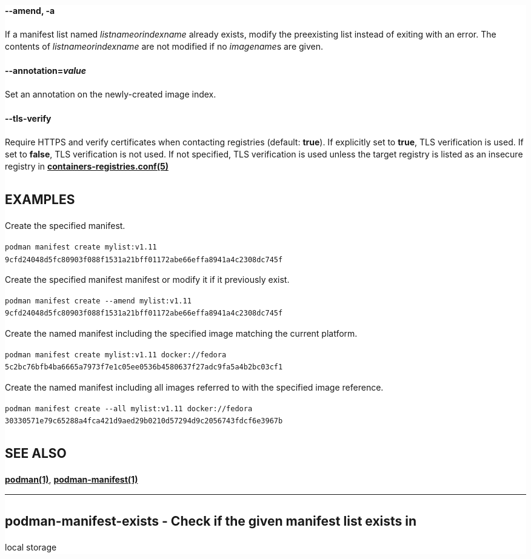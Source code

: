 #### **\--amend**, **-a**

If a manifest list named *listnameorindexname* already exists, modify
the preexisting list instead of exiting with an error. The contents of
*listnameorindexname* are not modified if no *imagename*s are given.

#### **\--annotation**=*value*

Set an annotation on the newly-created image index.

#### **\--tls-verify**

Require HTTPS and verify certificates when contacting registries
(default: **true**). If explicitly set to **true**, TLS verification is
used. If set to **false**, TLS verification is not used. If not
specified, TLS verification is used unless the target registry is listed
as an insecure registry in
**[containers-registries.conf(5)](https://github.com/containers/image/blob/main/docs/containers-registries.conf.5.md)**

##  EXAMPLES

Create the specified manifest.

    podman manifest create mylist:v1.11
    9cfd24048d5fc80903f088f1531a21bff01172abe66effa8941a4c2308dc745f

Create the specified manifest manifest or modify it if it previously
exist.

    podman manifest create --amend mylist:v1.11
    9cfd24048d5fc80903f088f1531a21bff01172abe66effa8941a4c2308dc745f

Create the named manifest including the specified image matching the
current platform.

    podman manifest create mylist:v1.11 docker://fedora
    5c2bc76bfb4ba6665a7973f7e1c05ee0536b4580637f27adc9fa5a4b2bc03cf1

Create the named manifest including all images referred to with the
specified image reference.

    podman manifest create --all mylist:v1.11 docker://fedora
    30330571e79c65288a4fca421d9aed29b0210d57294d9c2056743fdcf6e3967b

##  SEE ALSO

**[podman(1)](podman.html)**,
**[podman-manifest(1)](podman-manifest.html)**


---

<a id='podman-manifest-exists'></a>

## podman-manifest-exists - Check if the given manifest list exists in
local storage
